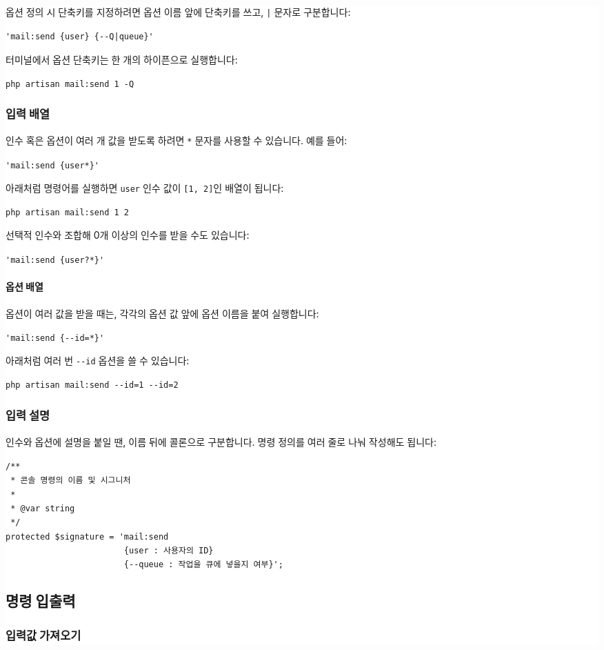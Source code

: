 옵션 정의 시 단축키를 지정하려면 옵션 이름 앞에 단축키를 쓰고, `|` 문자로 구분합니다:

    'mail:send {user} {--Q|queue}'

터미널에서 옵션 단축키는 한 개의 하이픈으로 실행합니다:

```shell
php artisan mail:send 1 -Q
```

<a name="input-arrays"></a>
### 입력 배열

인수 혹은 옵션이 여러 개 값을 받도록 하려면 `*` 문자를 사용할 수 있습니다. 예를 들어:

    'mail:send {user*}'

아래처럼 명령어를 실행하면 `user` 인수 값이 `[1, 2]`인 배열이 됩니다:

```shell
php artisan mail:send 1 2
```

선택적 인수와 조합해 0개 이상의 인수를 받을 수도 있습니다:

    'mail:send {user?*}'

<a name="option-arrays"></a>
#### 옵션 배열

옵션이 여러 값을 받을 때는, 각각의 옵션 값 앞에 옵션 이름을 붙여 실행합니다:

    'mail:send {--id=*}'

아래처럼 여러 번 `--id` 옵션을 쓸 수 있습니다:

```shell
php artisan mail:send --id=1 --id=2
```

<a name="input-descriptions"></a>
### 입력 설명

인수와 옵션에 설명을 붙일 땐, 이름 뒤에 콜론으로 구분합니다. 명령 정의를 여러 줄로 나눠 작성해도 됩니다:

    /**
     * 콘솔 명령의 이름 및 시그니처
     *
     * @var string
     */
    protected $signature = 'mail:send
                            {user : 사용자의 ID}
                            {--queue : 작업을 큐에 넣을지 여부}';

<a name="command-io"></a>
## 명령 입출력

<a name="retrieving-input"></a>
### 입력값 가져오기
